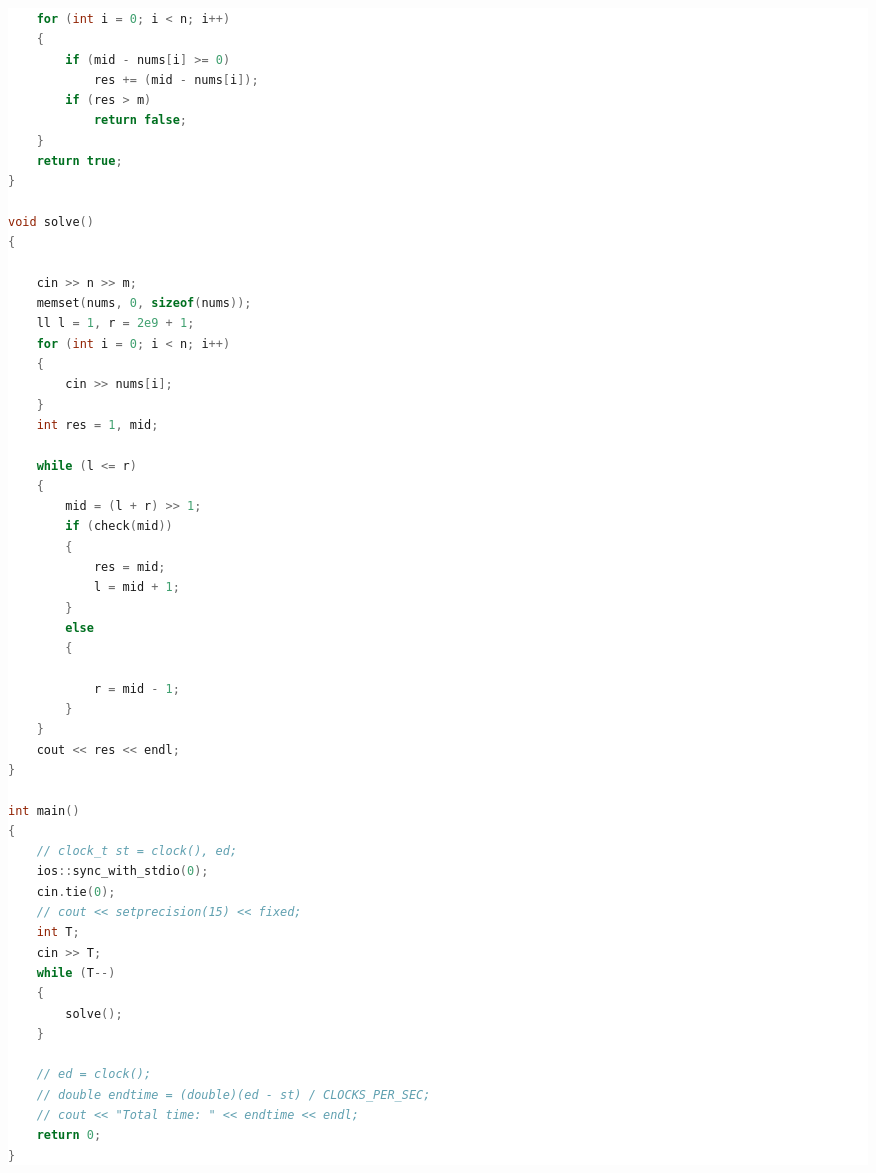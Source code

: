 ```C++
    for (int i = 0; i < n; i++)
    {
        if (mid - nums[i] >= 0)
            res += (mid - nums[i]);
        if (res > m)
            return false;
    }
    return true;
}

void solve()
{

    cin >> n >> m;
    memset(nums, 0, sizeof(nums));
    ll l = 1, r = 2e9 + 1;
    for (int i = 0; i < n; i++)
    {
        cin >> nums[i];
    }
    int res = 1, mid;

    while (l <= r)
    {
        mid = (l + r) >> 1;
        if (check(mid))
        {
            res = mid;
            l = mid + 1;
        }
        else
        {

            r = mid - 1;
        }
    }
    cout << res << endl;
}

int main()
{
    // clock_t st = clock(), ed;
    ios::sync_with_stdio(0);
    cin.tie(0);
    // cout << setprecision(15) << fixed;
    int T;
    cin >> T;
    while (T--)
    {
        solve();
    }

    // ed = clock();
    // double endtime = (double)(ed - st) / CLOCKS_PER_SEC;
    // cout << "Total time: " << endtime << endl;
    return 0;
}

```
